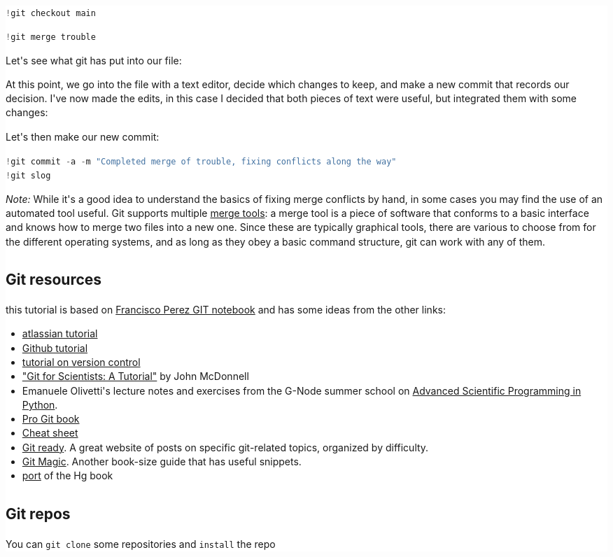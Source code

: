 ```python
!git checkout main
```

```python
!git merge trouble
```

Let's see what git has put into our file:


At this point, we go into the file with a text editor, decide which changes to keep, and make a new commit that records our decision.  I've now made the edits, in this case I decided that both pieces of text were useful, but integrated them with some changes:


Let's then make our new commit:

```python
!git commit -a -m "Completed merge of trouble, fixing conflicts along the way"
!git slog
```

*Note:* While it's a good idea to understand the basics of fixing merge conflicts by hand, in some cases you may find the use of an automated tool useful.  Git supports multiple [merge tools](https://www.kernel.org/pub/software/scm/git/docs/git-mergetool.html): a merge tool is a piece of software that conforms to a basic interface and knows how to merge two files into a new one.  Since these are typically graphical tools, there are various to choose from for the different operating systems, and as long as they obey a basic command structure, git can work with any of them.


## Git resources


this tutorial is based on  [Francisco Perez GIT notebook](https://github.com/fperez/reprosw)  and has some ideas from the other links:

- [atlassian tutorial](https://www.atlassian.com/git/tutorials/what-is-version-control)
- [Github tutorial](https://docs.github.com/en/get-started/quickstart/hello-world)
- [tutorial on version control](http://nbviewer.ipython.org/urls/raw.github.com/jrjohansson/scientific-python-lectures/master/Lecture-7-Revision-Control-Software.ipynb)
- ["Git for Scientists: A Tutorial"](https://github.com/johnmcdonnell/Git-Tutorial) by John McDonnell
- Emanuele Olivetti's lecture notes and exercises from the G-Node summer school on [Advanced Scientific Programming in Python](https://python.g-node.org/wiki/schedule).
- [Pro Git book](http://git-scm.com/book)
- [Cheat sheet](https://education.github.com/git-cheat-sheet-education.pdf)
- [Git ready](http://www.gitready.com). A great website of posts on specific git-related topics, organized by difficulty.
- [Git Magic](http://www-cs-students.stanford.edu/~blynn/gitmagic/index.html). Another book-size guide that has useful snippets.
- [port](http://cworth.org/hgbook-git/tour) of the Hg book


## Git repos

You can `git clone` some repositories and `install` the repo

